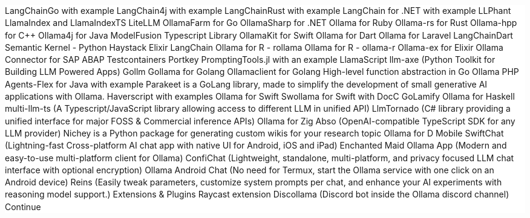 LangChainGo with example
LangChain4j with example
LangChainRust with example
LangChain for .NET with example
LLPhant
LlamaIndex and LlamaIndexTS
LiteLLM
OllamaFarm for Go
OllamaSharp for .NET
Ollama for Ruby
Ollama-rs for Rust
Ollama-hpp for C++
Ollama4j for Java
ModelFusion Typescript Library
OllamaKit for Swift
Ollama for Dart
Ollama for Laravel
LangChainDart
Semantic Kernel - Python
Haystack
Elixir LangChain
Ollama for R - rollama
Ollama for R - ollama-r
Ollama-ex for Elixir
Ollama Connector for SAP ABAP
Testcontainers
Portkey
PromptingTools.jl with an example
LlamaScript
llm-axe (Python Toolkit for Building LLM Powered Apps)
Gollm
Gollama for Golang
Ollamaclient for Golang
High-level function abstraction in Go
Ollama PHP
Agents-Flex for Java with example
Parakeet is a GoLang library, made to simplify the development of small generative AI applications with Ollama.
Haverscript with examples
Ollama for Swift
Swollama for Swift with DocC
GoLamify
Ollama for Haskell
multi-llm-ts (A Typescript/JavaScript library allowing access to different LLM in unified API)
LlmTornado (C# library providing a unified interface for major FOSS & Commercial inference APIs)
Ollama for Zig
Abso (OpenAI-compatible TypeScript SDK for any LLM provider)
Nichey is a Python package for generating custom wikis for your research topic
Ollama for D
Mobile
SwiftChat (Lightning-fast Cross-platform AI chat app with native UI for Android, iOS and iPad)
Enchanted
Maid
Ollama App (Modern and easy-to-use multi-platform client for Ollama)
ConfiChat (Lightweight, standalone, multi-platform, and privacy focused LLM chat interface with optional encryption)
Ollama Android Chat (No need for Termux, start the Ollama service with one click on an Android device)
Reins (Easily tweak parameters, customize system prompts per chat, and enhance your AI experiments with reasoning model support.)
Extensions & Plugins
Raycast extension
Discollama (Discord bot inside the Ollama discord channel)
Continue